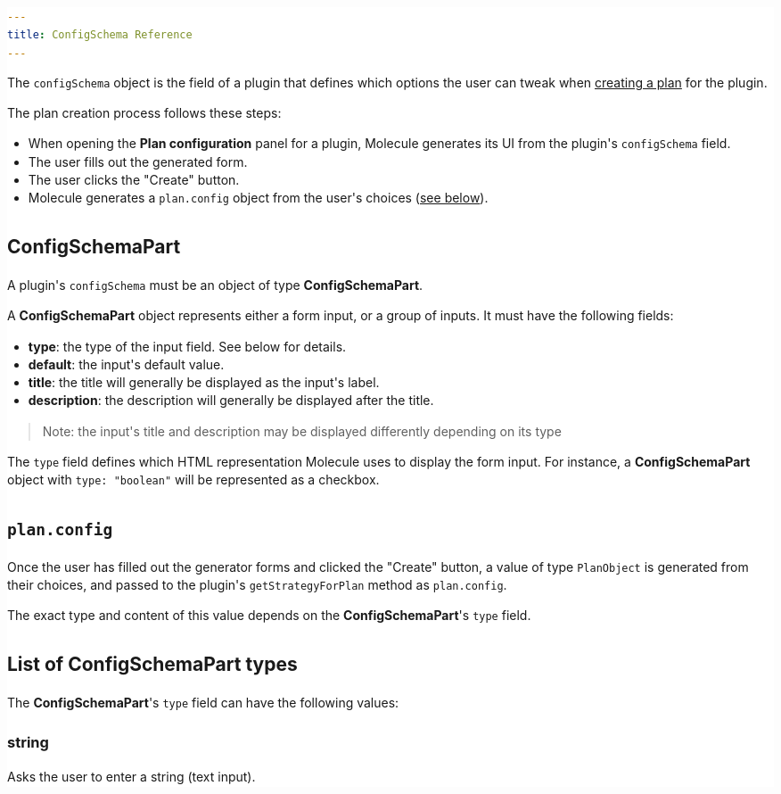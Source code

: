 ```yaml
---
title: ConfigSchema Reference
---
```


The `configSchema` object is the field of a plugin that defines which options
the user can tweak when [creating a plan](../new-user/creating-a-plan.md) for
the plugin.

The plan creation process follows these steps:

  * When opening the **Plan configuration** panel for a plugin, Molecule
  generates its UI from the plugin's `configSchema` field.
  * The user fills out the generated form.
  * The user clicks the "Create" button.
  * Molecule generates a `plan.config` object from the user's choices
  ([see below](#plan-config)).

## ConfigSchemaPart

A plugin's `configSchema` must be an object of type **ConfigSchemaPart**.

A **ConfigSchemaPart** object represents either a form input, or a group of
inputs. It must have the following fields:

* **type**: the type of the input field. See below for details.
* **default**: the input's default value.
* **title**: the title will generally be displayed as the input's label.
* **description**: the description will generally be displayed after the title.

> Note: the input's title and description may be displayed differently
depending on its type

The `type` field defines which HTML representation Molecule uses to display
the form input. For instance, a **ConfigSchemaPart** object with `type: "boolean"`
will be represented as a checkbox.

## `plan.config`

Once the user has filled out the generator forms and clicked the "Create"
button, a value of type `PlanObject` is generated from their choices, and
passed to the plugin's `getStrategyForPlan` method as `plan.config`.

The exact type and content of this value depends on the **ConfigSchemaPart**'s
`type` field.

## List of ConfigSchemaPart types

The **ConfigSchemaPart**'s `type` field can have the following values:

### string

Asks the user to enter a string (text input).
